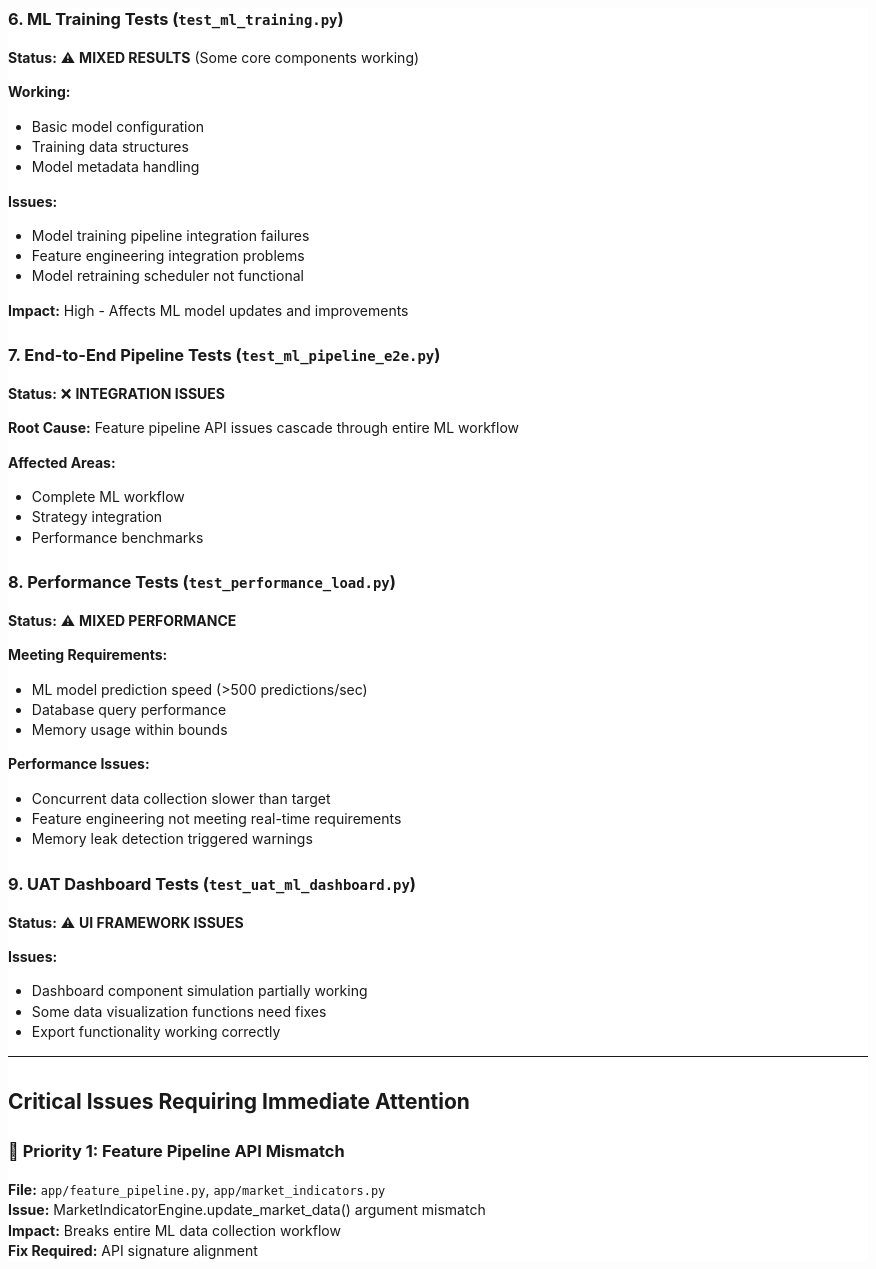 ### 6. ML Training Tests (`test_ml_training.py`)
**Status:** ⚠️ **MIXED RESULTS** (Some core components working)

**Working:**
- Basic model configuration
- Training data structures
- Model metadata handling

**Issues:**
- Model training pipeline integration failures
- Feature engineering integration problems
- Model retraining scheduler not functional

**Impact:** High - Affects ML model updates and improvements

### 7. End-to-End Pipeline Tests (`test_ml_pipeline_e2e.py`)
**Status:** ❌ **INTEGRATION ISSUES**

**Root Cause:** Feature pipeline API issues cascade through entire ML workflow

**Affected Areas:**
- Complete ML workflow
- Strategy integration
- Performance benchmarks

### 8. Performance Tests (`test_performance_load.py`)
**Status:** ⚠️ **MIXED PERFORMANCE**

**Meeting Requirements:**
- ML model prediction speed (>500 predictions/sec)
- Database query performance
- Memory usage within bounds

**Performance Issues:**
- Concurrent data collection slower than target
- Feature engineering not meeting real-time requirements
- Memory leak detection triggered warnings

### 9. UAT Dashboard Tests (`test_uat_ml_dashboard.py`)
**Status:** ⚠️ **UI FRAMEWORK ISSUES**

**Issues:**
- Dashboard component simulation partially working
- Some data visualization functions need fixes
- Export functionality working correctly

---

## Critical Issues Requiring Immediate Attention

### 🔴 **Priority 1: Feature Pipeline API Mismatch**
**File:** `app/feature_pipeline.py`, `app/market_indicators.py`  
**Issue:** MarketIndicatorEngine.update_market_data() argument mismatch  
**Impact:** Breaks entire ML data collection workflow  
**Fix Required:** API signature alignment
